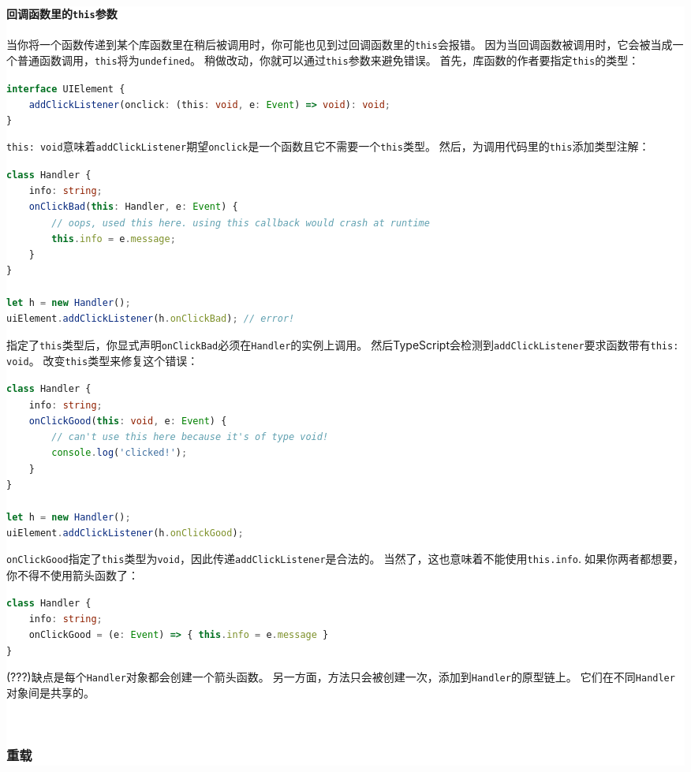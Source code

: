 #### 回调函数里的`this`参数

当你将一个函数传递到某个库函数里在稍后被调用时，你可能也见到过回调函数里的`this`会报错。 因为当回调函数被调用时，它会被当成一个普通函数调用，`this`将为`undefined`。 稍做改动，你就可以通过`this`参数来避免错误。 首先，库函数的作者要指定`this`的类型：

```typescript
interface UIElement {
    addClickListener(onclick: (this: void, e: Event) => void): void;
}
```

`this: void`意味着`addClickListener`期望`onclick`是一个函数且它不需要一个`this`类型。 然后，为调用代码里的`this`添加类型注解：

```typescript
class Handler {
    info: string;
    onClickBad(this: Handler, e: Event) {
        // oops, used this here. using this callback would crash at runtime
        this.info = e.message;
    }
}

let h = new Handler();
uiElement.addClickListener(h.onClickBad); // error!
```

指定了`this`类型后，你显式声明`onClickBad`必须在`Handler`的实例上调用。 然后TypeScript会检测到`addClickListener`要求函数带有`this: void`。 改变`this`类型来修复这个错误：

```typescript
class Handler {
    info: string;
    onClickGood(this: void, e: Event) {
        // can't use this here because it's of type void!
        console.log('clicked!');
    }
}

let h = new Handler();
uiElement.addClickListener(h.onClickGood);
```

`onClickGood`指定了`this`类型为`void`，因此传递`addClickListener`是合法的。 当然了，这也意味着不能使用`this.info`. 如果你两者都想要，你不得不使用箭头函数了：

```typescript
class Handler {
    info: string;
    onClickGood = (e: Event) => { this.info = e.message }
}
```

(???)缺点是每个`Handler`对象都会创建一个箭头函数。 另一方面，方法只会被创建一次，添加到`Handler`的原型链上。 它们在不同`Handler`对象间是共享的。

<br>

### 重载
